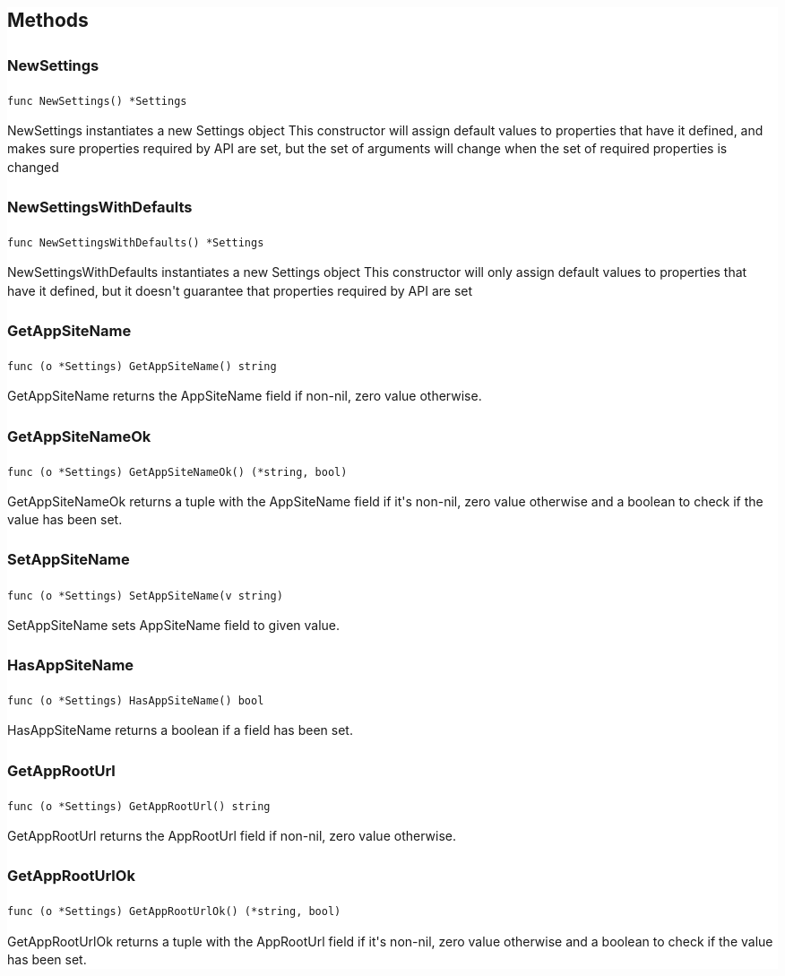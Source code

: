 ## Methods

### NewSettings

`func NewSettings() *Settings`

NewSettings instantiates a new Settings object
This constructor will assign default values to properties that have it defined,
and makes sure properties required by API are set, but the set of arguments
will change when the set of required properties is changed

### NewSettingsWithDefaults

`func NewSettingsWithDefaults() *Settings`

NewSettingsWithDefaults instantiates a new Settings object
This constructor will only assign default values to properties that have it defined,
but it doesn't guarantee that properties required by API are set

### GetAppSiteName

`func (o *Settings) GetAppSiteName() string`

GetAppSiteName returns the AppSiteName field if non-nil, zero value otherwise.

### GetAppSiteNameOk

`func (o *Settings) GetAppSiteNameOk() (*string, bool)`

GetAppSiteNameOk returns a tuple with the AppSiteName field if it's non-nil, zero value otherwise
and a boolean to check if the value has been set.

### SetAppSiteName

`func (o *Settings) SetAppSiteName(v string)`

SetAppSiteName sets AppSiteName field to given value.

### HasAppSiteName

`func (o *Settings) HasAppSiteName() bool`

HasAppSiteName returns a boolean if a field has been set.

### GetAppRootUrl

`func (o *Settings) GetAppRootUrl() string`

GetAppRootUrl returns the AppRootUrl field if non-nil, zero value otherwise.

### GetAppRootUrlOk

`func (o *Settings) GetAppRootUrlOk() (*string, bool)`

GetAppRootUrlOk returns a tuple with the AppRootUrl field if it's non-nil, zero value otherwise
and a boolean to check if the value has been set.
